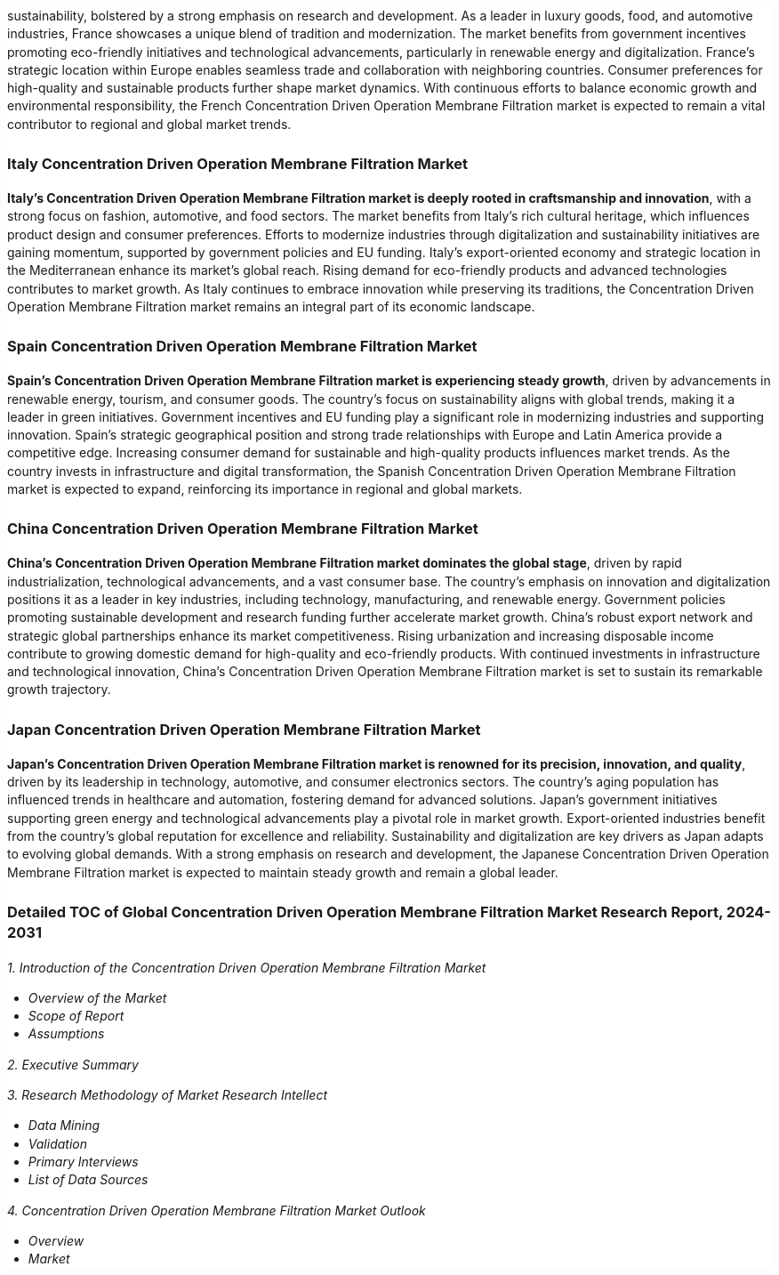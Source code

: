 sustainability</strong>, bolstered by a strong emphasis on research and development. As a leader in luxury goods, food, and automotive industries, France showcases a unique blend of tradition and modernization. The market benefits from government incentives promoting eco-friendly initiatives and technological advancements, particularly in renewable energy and digitalization. France&rsquo;s strategic location within Europe enables seamless trade and collaboration with neighboring countries. Consumer preferences for high-quality and sustainable products further shape market dynamics. With continuous efforts to balance economic growth and environmental responsibility, the French Concentration Driven Operation Membrane Filtration market is expected to remain a vital contributor to regional and global market trends.</p><h3><strong>Italy Concentration Driven Operation Membrane Filtration Market</strong></h3><p><strong>Italy&rsquo;s Concentration Driven Operation Membrane Filtration market is deeply rooted in craftsmanship and innovation</strong>, with a strong focus on fashion, automotive, and food sectors. The market benefits from Italy&rsquo;s rich cultural heritage, which influences product design and consumer preferences. Efforts to modernize industries through digitalization and sustainability initiatives are gaining momentum, supported by government policies and EU funding. Italy&rsquo;s export-oriented economy and strategic location in the Mediterranean enhance its market&rsquo;s global reach. Rising demand for eco-friendly products and advanced technologies contributes to market growth. As Italy continues to embrace innovation while preserving its traditions, the Concentration Driven Operation Membrane Filtration market remains an integral part of its economic landscape.</p><h3><strong>Spain Concentration Driven Operation Membrane Filtration Market</strong></h3><p><strong>Spain&rsquo;s Concentration Driven Operation Membrane Filtration market is experiencing steady growth</strong>, driven by advancements in renewable energy, tourism, and consumer goods. The country&rsquo;s focus on sustainability aligns with global trends, making it a leader in green initiatives. Government incentives and EU funding play a significant role in modernizing industries and supporting innovation. Spain&rsquo;s strategic geographical position and strong trade relationships with Europe and Latin America provide a competitive edge. Increasing consumer demand for sustainable and high-quality products influences market trends. As the country invests in infrastructure and digital transformation, the Spanish Concentration Driven Operation Membrane Filtration market is expected to expand, reinforcing its importance in regional and global markets.</p><h3><strong>China Concentration Driven Operation Membrane Filtration Market</strong></h3><p><strong>China&rsquo;s Concentration Driven Operation Membrane Filtration market dominates the global stage</strong>, driven by rapid industrialization, technological advancements, and a vast consumer base. The country&rsquo;s emphasis on innovation and digitalization positions it as a leader in key industries, including technology, manufacturing, and renewable energy. Government policies promoting sustainable development and research funding further accelerate market growth. China&rsquo;s robust export network and strategic global partnerships enhance its market competitiveness. Rising urbanization and increasing disposable income contribute to growing domestic demand for high-quality and eco-friendly products. With continued investments in infrastructure and technological innovation, China&rsquo;s Concentration Driven Operation Membrane Filtration market is set to sustain its remarkable growth trajectory.</p><h3><strong>Japan Concentration Driven Operation Membrane Filtration Market</strong></h3><p><strong>Japan&rsquo;s Concentration Driven Operation Membrane Filtration market is renowned for its precision, innovation, and quality</strong>, driven by its leadership in technology, automotive, and consumer electronics sectors. The country&rsquo;s aging population has influenced trends in healthcare and automation, fostering demand for advanced solutions. Japan&rsquo;s government initiatives supporting green energy and technological advancements play a pivotal role in market growth. Export-oriented industries benefit from the country&rsquo;s global reputation for excellence and reliability. Sustainability and digitalization are key drivers as Japan adapts to evolving global demands. With a strong emphasis on research and development, the Japanese Concentration Driven Operation Membrane Filtration market is expected to maintain steady growth and remain a global leader.</p><h3><span class="">Detailed TOC of Global Concentration Driven Operation Membrane Filtration Market Research Report, 2024-2031</span></h3><p><em><span class="font-[700]">1. Introduction of the Concentration Driven Operation Membrane Filtration Market</span></em></p><ul><li><em><span class="">Overview of the Market</span></em></li><li><em><span class="">Scope of Report</span></em></li><li><em><span class="">Assumptions</span></em></li></ul><p><em><span class="font-[700]">2. Executive Summary</span></em></p><p><em><span class="font-[700]">3. Research Methodology of Market Research Intellect</span></em></p><ul><li><em><span class="">Data Mining</span></em></li><li><em><span class="">Validation</span></em></li><li><em><span class="">Primary Interviews</span></em></li><li><em><span class="">List of Data Sources</span></em></li></ul><p><em><span class="font-[700]">4. Concentration Driven Operation Membrane Filtration Market Outlook</span></em></p><ul><li><em><span class="">Overview</span></em></li><li><em><span class="">Market